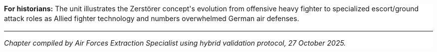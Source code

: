 **For historians:** The unit illustrates the Zerstörer concept's evolution from offensive heavy fighter to specialized escort/ground attack roles as Allied fighter technology and numbers overwhelmed German air defenses.

---

*Chapter compiled by Air Forces Extraction Specialist using hybrid validation protocol, 27 October 2025.*

